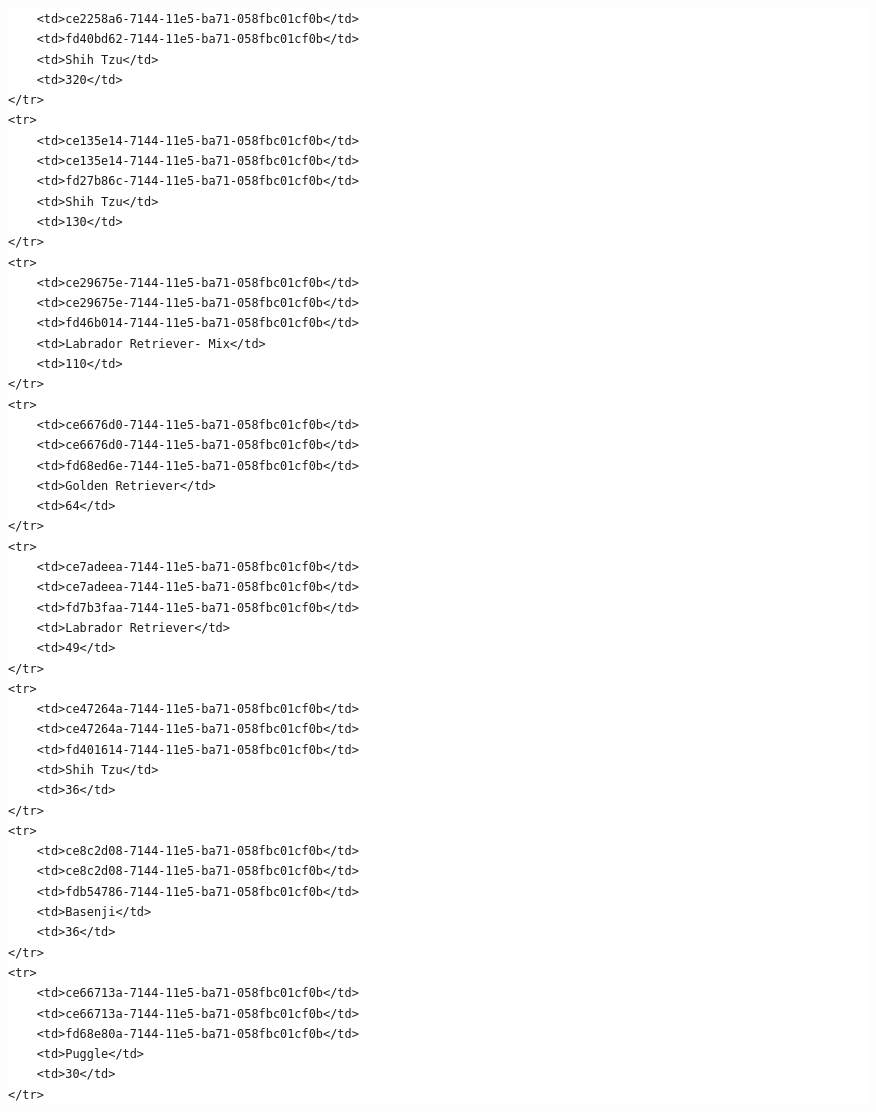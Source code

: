         <td>ce2258a6-7144-11e5-ba71-058fbc01cf0b</td>
        <td>fd40bd62-7144-11e5-ba71-058fbc01cf0b</td>
        <td>Shih Tzu</td>
        <td>320</td>
    </tr>
    <tr>
        <td>ce135e14-7144-11e5-ba71-058fbc01cf0b</td>
        <td>ce135e14-7144-11e5-ba71-058fbc01cf0b</td>
        <td>fd27b86c-7144-11e5-ba71-058fbc01cf0b</td>
        <td>Shih Tzu</td>
        <td>130</td>
    </tr>
    <tr>
        <td>ce29675e-7144-11e5-ba71-058fbc01cf0b</td>
        <td>ce29675e-7144-11e5-ba71-058fbc01cf0b</td>
        <td>fd46b014-7144-11e5-ba71-058fbc01cf0b</td>
        <td>Labrador Retriever- Mix</td>
        <td>110</td>
    </tr>
    <tr>
        <td>ce6676d0-7144-11e5-ba71-058fbc01cf0b</td>
        <td>ce6676d0-7144-11e5-ba71-058fbc01cf0b</td>
        <td>fd68ed6e-7144-11e5-ba71-058fbc01cf0b</td>
        <td>Golden Retriever</td>
        <td>64</td>
    </tr>
    <tr>
        <td>ce7adeea-7144-11e5-ba71-058fbc01cf0b</td>
        <td>ce7adeea-7144-11e5-ba71-058fbc01cf0b</td>
        <td>fd7b3faa-7144-11e5-ba71-058fbc01cf0b</td>
        <td>Labrador Retriever</td>
        <td>49</td>
    </tr>
    <tr>
        <td>ce47264a-7144-11e5-ba71-058fbc01cf0b</td>
        <td>ce47264a-7144-11e5-ba71-058fbc01cf0b</td>
        <td>fd401614-7144-11e5-ba71-058fbc01cf0b</td>
        <td>Shih Tzu</td>
        <td>36</td>
    </tr>
    <tr>
        <td>ce8c2d08-7144-11e5-ba71-058fbc01cf0b</td>
        <td>ce8c2d08-7144-11e5-ba71-058fbc01cf0b</td>
        <td>fdb54786-7144-11e5-ba71-058fbc01cf0b</td>
        <td>Basenji</td>
        <td>36</td>
    </tr>
    <tr>
        <td>ce66713a-7144-11e5-ba71-058fbc01cf0b</td>
        <td>ce66713a-7144-11e5-ba71-058fbc01cf0b</td>
        <td>fd68e80a-7144-11e5-ba71-058fbc01cf0b</td>
        <td>Puggle</td>
        <td>30</td>
    </tr>
</table>

